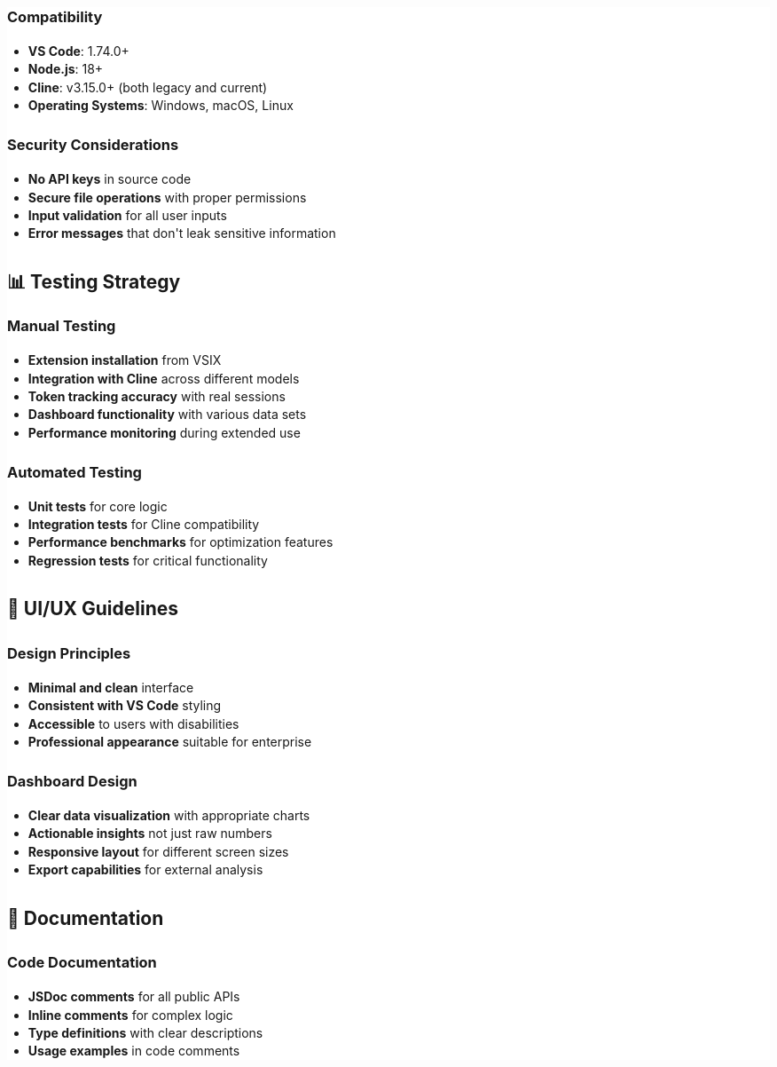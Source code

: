 ### Compatibility
- **VS Code**: 1.74.0+
- **Node.js**: 18+
- **Cline**: v3.15.0+ (both legacy and current)
- **Operating Systems**: Windows, macOS, Linux

### Security Considerations
- **No API keys** in source code
- **Secure file operations** with proper permissions
- **Input validation** for all user inputs
- **Error messages** that don't leak sensitive information

## 📊 Testing Strategy

### Manual Testing
- **Extension installation** from VSIX
- **Integration with Cline** across different models
- **Token tracking accuracy** with real sessions
- **Dashboard functionality** with various data sets
- **Performance monitoring** during extended use

### Automated Testing
- **Unit tests** for core logic
- **Integration tests** for Cline compatibility
- **Performance benchmarks** for optimization features
- **Regression tests** for critical functionality

## 🎨 UI/UX Guidelines

### Design Principles
- **Minimal and clean** interface
- **Consistent with VS Code** styling
- **Accessible** to users with disabilities
- **Professional appearance** suitable for enterprise

### Dashboard Design
- **Clear data visualization** with appropriate charts
- **Actionable insights** not just raw numbers
- **Responsive layout** for different screen sizes
- **Export capabilities** for external analysis

## 📝 Documentation

### Code Documentation
- **JSDoc comments** for all public APIs
- **Inline comments** for complex logic
- **Type definitions** with clear descriptions
- **Usage examples** in code comments
